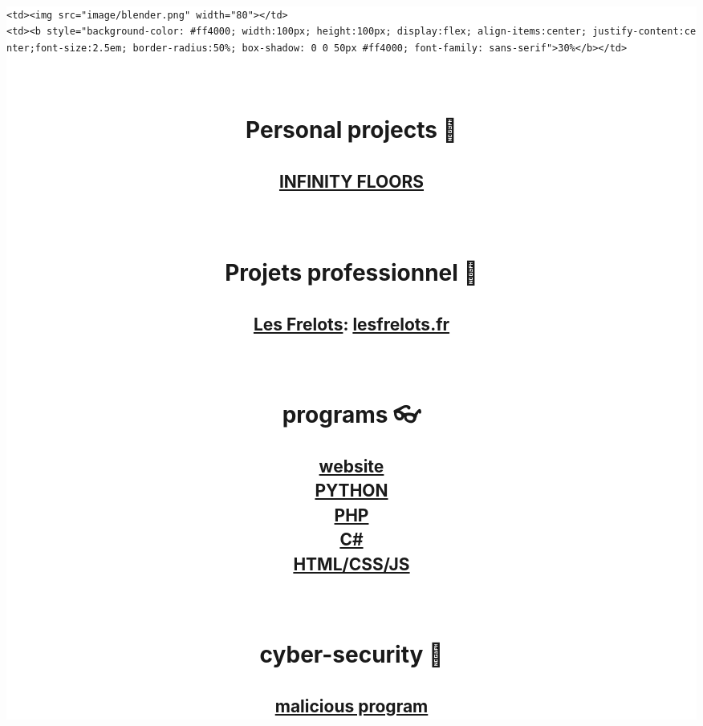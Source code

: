     <td><img src="image/blender.png" width="80"></td>
    <td><b style="background-color: #ff4000; width:100px; height:100px; display:flex; align-items:center; justify-content:center;font-size:2.5em; border-radius:50%; box-shadow: 0 0 50px #ff4000; font-family: sans-serif">30%</b></td>
  </tr>
</table>
<br>
<h1 align="center">Personal projects 🔨</h1>
<h2 align="center"><a href="https://github.com/johanvadenne/INFINITY-FLOORS.git">INFINITY FLOORS</a></h2>
<br>
<h1 align="center">Projets professionnel 👔</h1>
<h2 align="center"><a href="https://github.com/johanvadenne/les-frelots.git">Les Frelots</a>: <a href="https://lesfrelots.fr">lesfrelots.fr</a></h2>
<br>
<h1 align="center">programs 👓</h1>
<h2 align="center"><a href="https://github.com/johanvadenne/site-creer.git">website</a><br>
<a href="https://github.com/johanvadenne/python.git">PYTHON</a><br>
<a href="https://github.com/johanvadenne/php.git">PHP</a><br>
<a href="https://github.com/johanvadenne/csharp.git">C#</a><br>
<a href="https://github.com/johanvadenne/HTML-CSS-JS.git">HTML/CSS/JS</a></h2>
<br>
<h1 align="center">cyber-security 🔑</h1>
<h2 align="center"><a href="https://github.com/johanvadenne/Cyber-securite.git">malicious program</a></h2>
